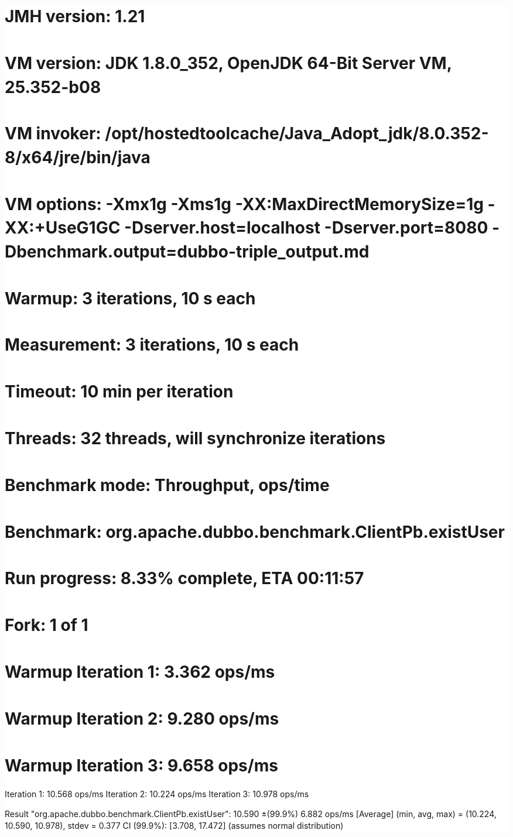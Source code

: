 
# JMH version: 1.21
# VM version: JDK 1.8.0_352, OpenJDK 64-Bit Server VM, 25.352-b08
# VM invoker: /opt/hostedtoolcache/Java_Adopt_jdk/8.0.352-8/x64/jre/bin/java
# VM options: -Xmx1g -Xms1g -XX:MaxDirectMemorySize=1g -XX:+UseG1GC -Dserver.host=localhost -Dserver.port=8080 -Dbenchmark.output=dubbo-triple_output.md
# Warmup: 3 iterations, 10 s each
# Measurement: 3 iterations, 10 s each
# Timeout: 10 min per iteration
# Threads: 32 threads, will synchronize iterations
# Benchmark mode: Throughput, ops/time
# Benchmark: org.apache.dubbo.benchmark.ClientPb.existUser

# Run progress: 8.33% complete, ETA 00:11:57
# Fork: 1 of 1
# Warmup Iteration   1: 3.362 ops/ms
# Warmup Iteration   2: 9.280 ops/ms
# Warmup Iteration   3: 9.658 ops/ms
Iteration   1: 10.568 ops/ms
Iteration   2: 10.224 ops/ms
Iteration   3: 10.978 ops/ms


Result "org.apache.dubbo.benchmark.ClientPb.existUser":
  10.590 ±(99.9%) 6.882 ops/ms [Average]
  (min, avg, max) = (10.224, 10.590, 10.978), stdev = 0.377
  CI (99.9%): [3.708, 17.472] (assumes normal distribution)
